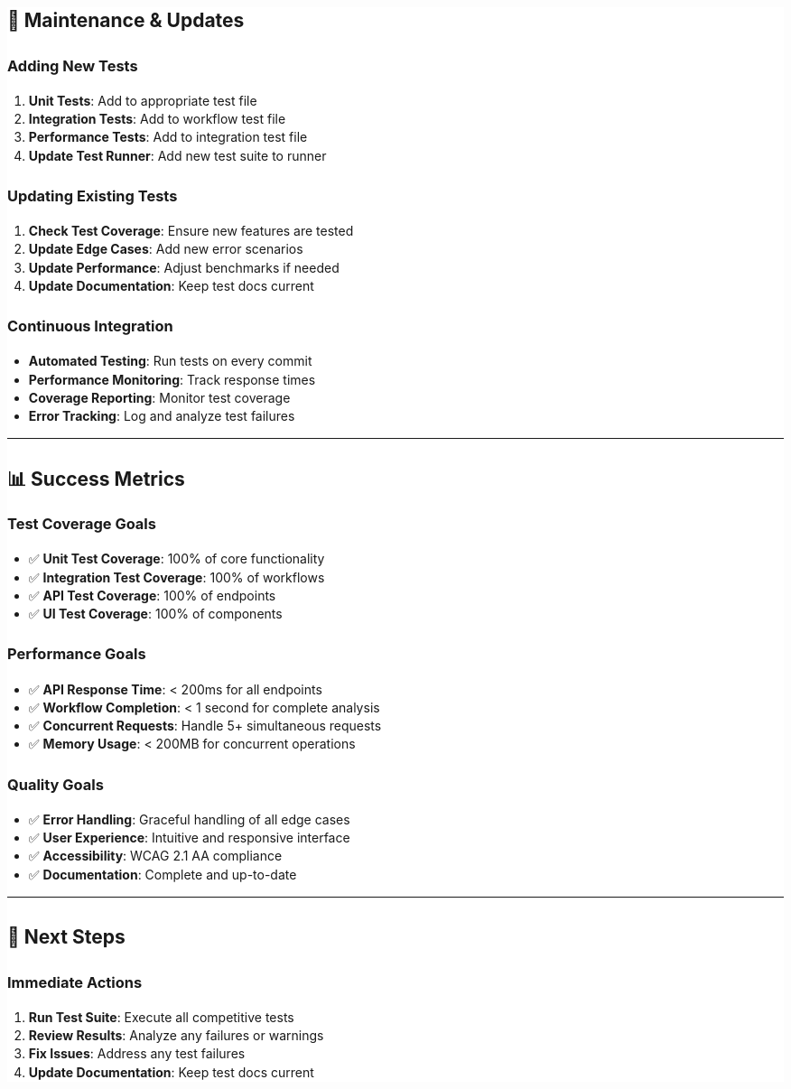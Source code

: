 
## 🔧 **Maintenance & Updates**

### **Adding New Tests**
1. **Unit Tests**: Add to appropriate test file
2. **Integration Tests**: Add to workflow test file
3. **Performance Tests**: Add to integration test file
4. **Update Test Runner**: Add new test suite to runner

### **Updating Existing Tests**
1. **Check Test Coverage**: Ensure new features are tested
2. **Update Edge Cases**: Add new error scenarios
3. **Update Performance**: Adjust benchmarks if needed
4. **Update Documentation**: Keep test docs current

### **Continuous Integration**
- **Automated Testing**: Run tests on every commit
- **Performance Monitoring**: Track response times
- **Coverage Reporting**: Monitor test coverage
- **Error Tracking**: Log and analyze test failures

---

## 📊 **Success Metrics**

### **Test Coverage Goals**
- ✅ **Unit Test Coverage**: 100% of core functionality
- ✅ **Integration Test Coverage**: 100% of workflows
- ✅ **API Test Coverage**: 100% of endpoints
- ✅ **UI Test Coverage**: 100% of components

### **Performance Goals**
- ✅ **API Response Time**: < 200ms for all endpoints
- ✅ **Workflow Completion**: < 1 second for complete analysis
- ✅ **Concurrent Requests**: Handle 5+ simultaneous requests
- ✅ **Memory Usage**: < 200MB for concurrent operations

### **Quality Goals**
- ✅ **Error Handling**: Graceful handling of all edge cases
- ✅ **User Experience**: Intuitive and responsive interface
- ✅ **Accessibility**: WCAG 2.1 AA compliance
- ✅ **Documentation**: Complete and up-to-date

---

## 🎯 **Next Steps**

### **Immediate Actions**
1. **Run Test Suite**: Execute all competitive tests
2. **Review Results**: Analyze any failures or warnings
3. **Fix Issues**: Address any test failures
4. **Update Documentation**: Keep test docs current
